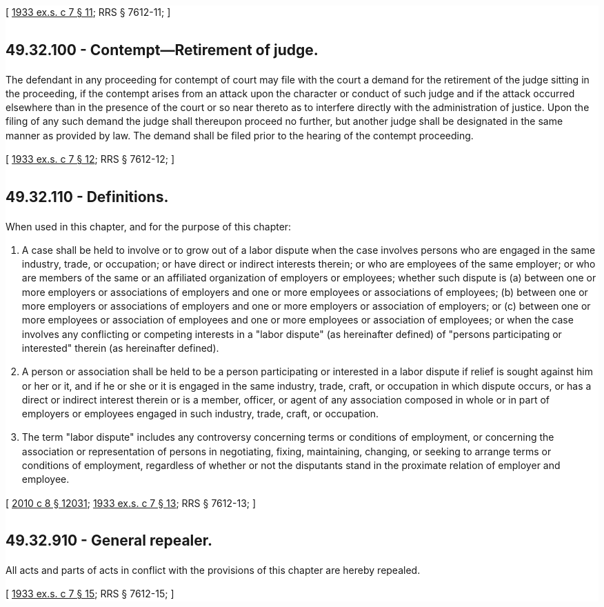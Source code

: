 \[ [1933 ex.s. c 7 § 11](https://leg.wa.gov/CodeReviser/documents/sessionlaw/1933ex1c7.pdf?cite=1933%20ex.s.%20c%207%20§%2011); RRS § 7612-11; \]

## 49.32.100 - Contempt—Retirement of judge.
The defendant in any proceeding for contempt of court may file with the court a demand for the retirement of the judge sitting in the proceeding, if the contempt arises from an attack upon the character or conduct of such judge and if the attack occurred elsewhere than in the presence of the court or so near thereto as to interfere directly with the administration of justice. Upon the filing of any such demand the judge shall thereupon proceed no further, but another judge shall be designated in the same manner as provided by law. The demand shall be filed prior to the hearing of the contempt proceeding.

\[ [1933 ex.s. c 7 § 12](https://leg.wa.gov/CodeReviser/documents/sessionlaw/1933ex1c7.pdf?cite=1933%20ex.s.%20c%207%20§%2012); RRS § 7612-12; \]

## 49.32.110 - Definitions.
When used in this chapter, and for the purpose of this chapter:

1. A case shall be held to involve or to grow out of a labor dispute when the case involves persons who are engaged in the same industry, trade, or occupation; or have direct or indirect interests therein; or who are employees of the same employer; or who are members of the same or an affiliated organization of employers or employees; whether such dispute is (a) between one or more employers or associations of employers and one or more employees or associations of employees; (b) between one or more employers or associations of employers and one or more employers or association of employers; or (c) between one or more employees or association of employees and one or more employees or association of employees; or when the case involves any conflicting or competing interests in a "labor dispute" (as hereinafter defined) of "persons participating or interested" therein (as hereinafter defined).

2. A person or association shall be held to be a person participating or interested in a labor dispute if relief is sought against him or her or it, and if he or she or it is engaged in the same industry, trade, craft, or occupation in which dispute occurs, or has a direct or indirect interest therein or is a member, officer, or agent of any association composed in whole or in part of employers or employees engaged in such industry, trade, craft, or occupation.

3. The term "labor dispute" includes any controversy concerning terms or conditions of employment, or concerning the association or representation of persons in negotiating, fixing, maintaining, changing, or seeking to arrange terms or conditions of employment, regardless of whether or not the disputants stand in the proximate relation of employer and employee.

\[ [2010 c 8 § 12031](https://lawfilesext.leg.wa.gov/biennium/2009-10/Pdf/Bills/Session%20Laws/Senate/6239-S.SL.pdf?cite=2010%20c%208%20§%2012031); [1933 ex.s. c 7 § 13](https://leg.wa.gov/CodeReviser/documents/sessionlaw/1933ex1c7.pdf?cite=1933%20ex.s.%20c%207%20§%2013); RRS § 7612-13; \]

## 49.32.910 - General repealer.
All acts and parts of acts in conflict with the provisions of this chapter are hereby repealed.

\[ [1933 ex.s. c 7 § 15](https://leg.wa.gov/CodeReviser/documents/sessionlaw/1933ex1c7.pdf?cite=1933%20ex.s.%20c%207%20§%2015); RRS § 7612-15; \]

